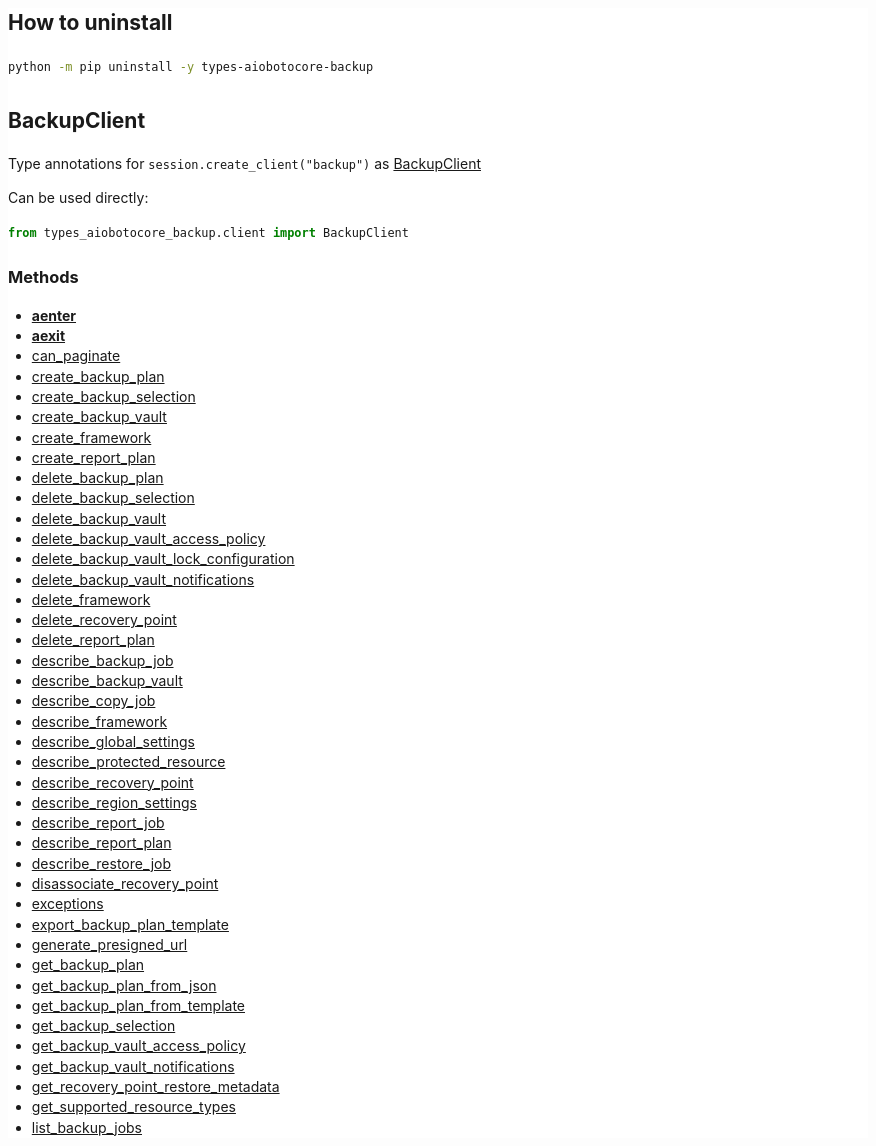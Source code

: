 <a id="how-to-uninstall"></a>

## How to uninstall

```bash
python -m pip uninstall -y types-aiobotocore-backup
```

<a id="backupclient"></a>

## BackupClient

Type annotations for `session.create_client("backup")` as
[BackupClient](./client.md)

Can be used directly:

```python
from types_aiobotocore_backup.client import BackupClient
```

<a id="methods"></a>

### Methods

- [__aenter__](./client.md#__aenter__)
- [__aexit__](./client.md#__aexit__)
- [can_paginate](./client.md#can_paginate)
- [create_backup_plan](./client.md#create_backup_plan)
- [create_backup_selection](./client.md#create_backup_selection)
- [create_backup_vault](./client.md#create_backup_vault)
- [create_framework](./client.md#create_framework)
- [create_report_plan](./client.md#create_report_plan)
- [delete_backup_plan](./client.md#delete_backup_plan)
- [delete_backup_selection](./client.md#delete_backup_selection)
- [delete_backup_vault](./client.md#delete_backup_vault)
- [delete_backup_vault_access_policy](./client.md#delete_backup_vault_access_policy)
- [delete_backup_vault_lock_configuration](./client.md#delete_backup_vault_lock_configuration)
- [delete_backup_vault_notifications](./client.md#delete_backup_vault_notifications)
- [delete_framework](./client.md#delete_framework)
- [delete_recovery_point](./client.md#delete_recovery_point)
- [delete_report_plan](./client.md#delete_report_plan)
- [describe_backup_job](./client.md#describe_backup_job)
- [describe_backup_vault](./client.md#describe_backup_vault)
- [describe_copy_job](./client.md#describe_copy_job)
- [describe_framework](./client.md#describe_framework)
- [describe_global_settings](./client.md#describe_global_settings)
- [describe_protected_resource](./client.md#describe_protected_resource)
- [describe_recovery_point](./client.md#describe_recovery_point)
- [describe_region_settings](./client.md#describe_region_settings)
- [describe_report_job](./client.md#describe_report_job)
- [describe_report_plan](./client.md#describe_report_plan)
- [describe_restore_job](./client.md#describe_restore_job)
- [disassociate_recovery_point](./client.md#disassociate_recovery_point)
- [exceptions](./client.md#exceptions)
- [export_backup_plan_template](./client.md#export_backup_plan_template)
- [generate_presigned_url](./client.md#generate_presigned_url)
- [get_backup_plan](./client.md#get_backup_plan)
- [get_backup_plan_from_json](./client.md#get_backup_plan_from_json)
- [get_backup_plan_from_template](./client.md#get_backup_plan_from_template)
- [get_backup_selection](./client.md#get_backup_selection)
- [get_backup_vault_access_policy](./client.md#get_backup_vault_access_policy)
- [get_backup_vault_notifications](./client.md#get_backup_vault_notifications)
- [get_recovery_point_restore_metadata](./client.md#get_recovery_point_restore_metadata)
- [get_supported_resource_types](./client.md#get_supported_resource_types)
- [list_backup_jobs](./client.md#list_backup_jobs)